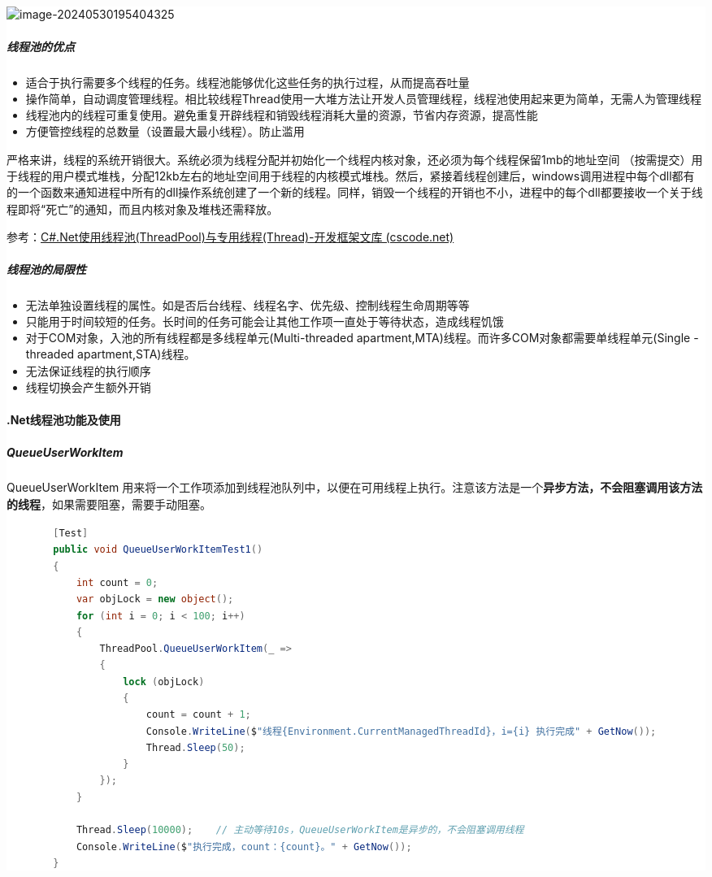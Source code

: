 ![image-20240530195404325](https://gcore.jsdelivr.net/gh/logerlink/blogImg/typora-img/2024/image-20240530195404325.png)

##### 线程池的优点

- 适合于执行需要多个线程的任务。线程池能够优化这些任务的执行过程，从而提高吞吐量
- 操作简单，自动调度管理线程。相比较线程Thread使用一大堆方法让开发人员管理线程，线程池使用起来更为简单，无需人为管理线程
- 线程池内的线程可重复使用。避免重复开辟线程和销毁线程消耗大量的资源，节省内存资源，提高性能
- 方便管控线程的总数量（设置最大最小线程）。防止滥用

严格来讲，线程的系统开销很大。系统必须为线程分配并初始化一个线程内核对象，还必须为每个线程保留1mb的地址空间 （按需提交）用于线程的用户模式堆栈，分配12kb左右的地址空间用于线程的内核模式堆栈。然后，紧接着线程创建后，windows调用进程中每个dll都有的一个函数来通知进程中所有的dll操作系统创建了一个新的线程。同样，销毁一个线程的开销也不小，进程中的每个dll都要接收一个关于线程即将“死亡”的通知，而且内核对象及堆栈还需释放。

参考：[C#.Net使用线程池(ThreadPool)与专用线程(Thread)-开发框架文库 (cscode.net)](https://www.cscode.net/archive/newdoc/cs-210903193520433-92.html)

##### 线程池的局限性

- 无法单独设置线程的属性。如是否后台线程、线程名字、优先级、控制线程生命周期等等
- 只能用于时间较短的任务。长时间的任务可能会让其他工作项一直处于等待状态，造成线程饥饿
- 对于COM对象，入池的所有线程都是多线程单元(Multi-threaded apartment,MTA)线程。而许多COM对象都需要单线程单元(Single -threaded apartment,STA)线程。
- 无法保证线程的执行顺序
- 线程切换会产生额外开销

#### .Net线程池功能及使用

##### QueueUserWorkItem

QueueUserWorkItem 用来将一个工作项添加到线程池队列中，以便在可用线程上执行。注意该方法是一个**异步方法，不会阻塞调用该方法的线程**，如果需要阻塞，需要手动阻塞。

```csharp
        [Test]
        public void QueueUserWorkItemTest1()
        {
            int count = 0;
            var objLock = new object();
            for (int i = 0; i < 100; i++)
            {
                ThreadPool.QueueUserWorkItem(_ =>
                {
                    lock (objLock)
                    {
                        count = count + 1;
                        Console.WriteLine($"线程{Environment.CurrentManagedThreadId}，i={i} 执行完成" + GetNow());
                        Thread.Sleep(50);
                    }
                });
            }
            
            Thread.Sleep(10000);    // 主动等待10s，QueueUserWorkItem是异步的，不会阻塞调用线程
            Console.WriteLine($"执行完成，count：{count}。" + GetNow());
        }
```
